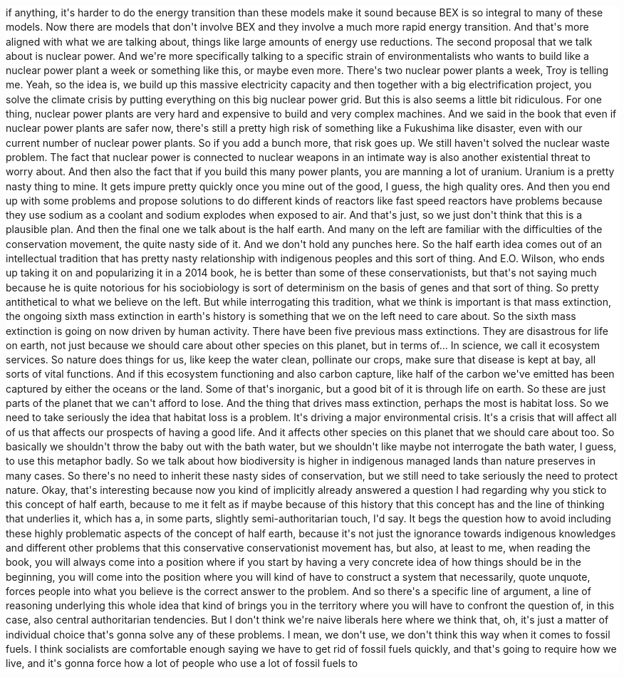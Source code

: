 if anything, it's harder to do the energy transition than these models make it sound because BEX is so integral to many of these models. Now there are models that don't involve BEX and they involve a much more rapid energy transition. And that's more aligned with what we are talking about, things like large amounts of energy use reductions. The second proposal that we talk about is nuclear power. And we're more specifically talking to a specific strain of environmentalists who wants to build like a nuclear power plant a week or something like this, or maybe even more. There's two nuclear power plants a week, Troy is telling me. Yeah, so the idea is, we build up this massive electricity capacity and then together with a big electrification project, you solve the climate crisis by putting everything on this big nuclear power grid. But this is also seems a little bit ridiculous. For one thing, nuclear power plants are very hard and expensive to build and very complex machines. And we said in the book that even if nuclear power plants are safer now, there's still a pretty high risk of something like a Fukushima like disaster, even with our current number of nuclear power plants. So if you add a bunch more, that risk goes up. We still haven't solved the nuclear waste problem. The fact that nuclear power is connected to nuclear weapons in an intimate way is also another existential threat to worry about. And then also the fact that if you build this many power plants, you are manning a lot of uranium. Uranium is a pretty nasty thing to mine. It gets impure pretty quickly once you mine out of the good, I guess, the high quality ores. And then you end up with some problems and propose solutions to do different kinds of reactors like fast speed reactors have problems because they use sodium as a coolant and sodium explodes when exposed to air. And that's just, so we just don't think that this is a plausible plan. And then the final one we talk about is the half earth. And many on the left are familiar with the difficulties of the conservation movement, the quite nasty side of it. And we don't hold any punches here. So the half earth idea comes out of an intellectual tradition that has pretty nasty relationship with indigenous peoples and this sort of thing. And E.O. Wilson, who ends up taking it on and popularizing it in a 2014 book, he is better than some of these conservationists, but that's not saying much because he is quite notorious for his sociobiology is sort of determinism on the basis of genes and that sort of thing. So pretty antithetical to what we believe on the left. But while interrogating this tradition, what we think is important is that mass extinction, the ongoing sixth mass extinction in earth's history is something that we on the left need to care about. So the sixth mass extinction is going on now driven by human activity. There have been five previous mass extinctions. They are disastrous for life on earth, not just because we should care about other species on this planet, but in terms of... In science, we call it ecosystem services. So nature does things for us, like keep the water clean, pollinate our crops, make sure that disease is kept at bay, all sorts of vital functions. And if this ecosystem functioning and also carbon capture, like half of the carbon we've emitted has been captured by either the oceans or the land. Some of that's inorganic, but a good bit of it is through life on earth. So these are just parts of the planet that we can't afford to lose. And the thing that drives mass extinction, perhaps the most is habitat loss. So we need to take seriously the idea that habitat loss is a problem. It's driving a major environmental crisis. It's a crisis that will affect all of us that affects our prospects of having a good life. And it affects other species on this planet that we should care about too. So basically we shouldn't throw the baby out with the bath water, but we shouldn't like maybe not interrogate the bath water, I guess, to use this metaphor badly. So we talk about how biodiversity is higher in indigenous managed lands than nature preserves in many cases. So there's no need to inherit these nasty sides of conservation, but we still need to take seriously the need to protect nature. Okay, that's interesting because now you kind of implicitly already answered a question I had regarding why you stick to this concept of half earth, because to me it felt as if maybe because of this history that this concept has and the line of thinking that underlies it, which has a, in some parts, slightly semi-authoritarian touch, I'd say. It begs the question how to avoid including these highly problematic aspects of the concept of half earth, because it's not just the ignorance towards indigenous knowledges and different other problems that this conservative conservationist movement has, but also, at least to me, when reading the book, you will always come into a position where if you start by having a very concrete idea of how things should be in the beginning, you will come into the position where you will kind of have to construct a system that necessarily, quote unquote, forces people into what you believe is the correct answer to the problem. And so there's a specific line of argument, a line of reasoning underlying this whole idea that kind of brings you in the territory where you will have to confront the question of, in this case, also central authoritarian tendencies. But I don't think we're naive liberals here where we think that, oh, it's just a matter of individual choice that's gonna solve any of these problems. I mean, we don't use, we don't think this way when it comes to fossil fuels. I think socialists are comfortable enough saying we have to get rid of fossil fuels quickly, and that's going to require how we live, and it's gonna force how a lot of people who use a lot of fossil fuels to